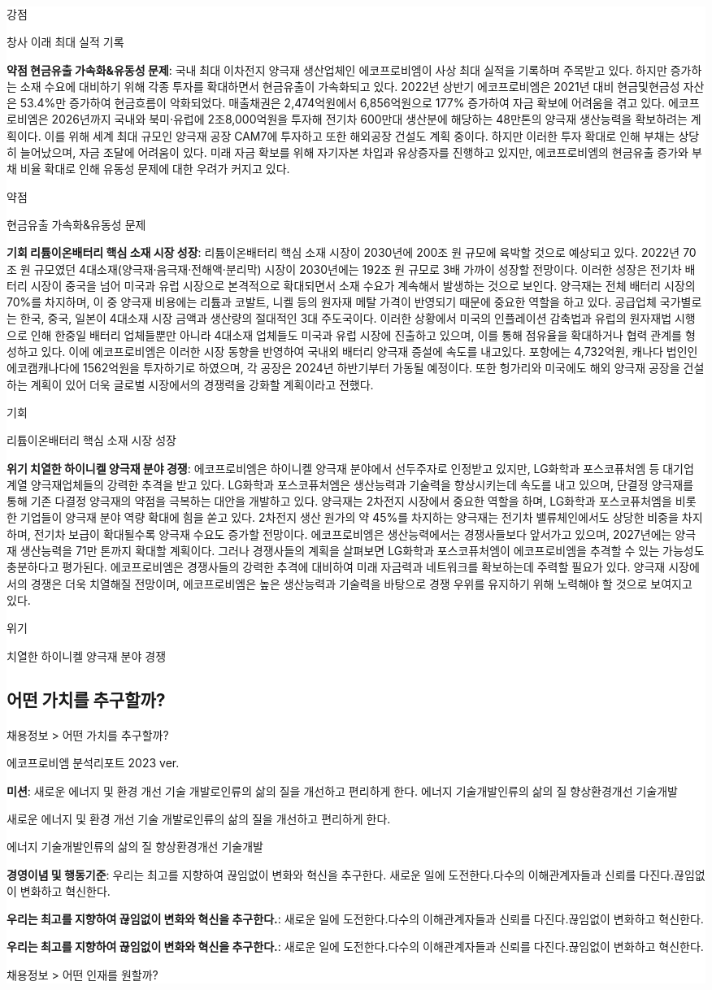 강점

창사 이래 최대 실적 기록

**약점 현금유출 가속화&유동성 문제**: 국내 최대 이차전지 양극재 생산업체인 에코프로비엠이 사상 최대 실적을 기록하며 주목받고 있다. 하지만 증가하는 소재 수요에 대비하기 위해 각종 투자를 확대하면서 현금유출이 가속화되고 있다. 2022년 상반기 에코프로비엠은 2021년 대비 현금및현금성 자산은 53.4%만 증가하여 현금흐름이 악화되었다. 매출채권은 2,474억원에서 6,856억원으로 177% 증가하여 자금 확보에 어려움을 겪고 있다. 에코프로비엠은 2026년까지 국내와 북미·유럽에 2조8,000억원을 투자해 전기차 600만대 생산분에 해당하는 48만톤의 양극재 생산능력을 확보하려는 계획이다. 이를 위해 세계 최대 규모인 양극재 공장 CAM7에 투자하고 또한 해외공장 건설도 계획 중이다. 하지만 이러한 투자 확대로 인해 부채는 상당히 늘어났으며, 자금 조달에 어려움이 있다. 미래 자금 확보를 위해 자기자본 차입과 유상증자를 진행하고 있지만, 에코프로비엠의 현금유출 증가와 부채 비율 확대로 인해 유동성 문제에 대한 우려가 커지고 있다.

약점

현금유출 가속화&유동성 문제

**기회 리튬이온배터리 핵심 소재 시장 성장**: 리튬이온배터리 핵심 소재 시장이 2030년에 200조 원 규모에 육박할 것으로 예상되고 있다. 2022년 70조 원 규모였던 4대소재(양극재·음극재·전해액·분리막) 시장이 2030년에는 192조 원 규모로 3배 가까이 성장할 전망이다. 이러한 성장은 전기차 배터리 시장이 중국을 넘어 미국과 유럽 시장으로 본격적으로 확대되면서 소재 수요가 계속해서 발생하는 것으로 보인다. 양극재는 전체 배터리 시장의 70%를 차지하며, 이 중 양극재 비용에는 리튬과 코발트, 니켈 등의 원자재 메탈 가격이 반영되기 때문에 중요한 역할을 하고 있다. 공급업체 국가별로는 한국, 중국, 일본이 4대소재 시장 금액과 생산량의 절대적인 3대 주도국이다. 이러한 상황에서 미국의 인플레이션 감축법과 유럽의 원자재법 시행으로 인해 한중일 배터리 업체들뿐만 아니라 4대소재 업체들도 미국과 유럽 시장에 진출하고 있으며, 이를 통해 점유율을 확대하거나 협력 관계를 형성하고 있다. 이에 에코프로비엠은 이러한 시장 동향을 반영하여 국내외 배터리 양극재 증설에 속도를 내고있다. 포항에는 4,732억원, 캐나다 법인인 에코캠캐나다에 1562억원을 투자하기로 하였으며, 각 공장은 2024년 하반기부터 가동될 예정이다. 또한 헝가리와 미국에도 해외 양극재 공장을 건설하는 계획이 있어 더욱 글로벌 시장에서의 경쟁력을 강화할 계획이라고 전했다.

기회

리튬이온배터리 핵심 소재 시장 성장

**위기 치열한 하이니켈 양극재 분야 경쟁**: 에코프로비엠은 하이니켈 양극재 분야에서 선두주자로 인정받고 있지만, LG화학과 포스코퓨처엠 등 대기업 계열 양극재업체들의 강력한 추격을 받고 있다. LG화학과 포스코퓨처엠은 생산능력과 기술력을 향상시키는데 속도를 내고 있으며, 단결정 양극재를 통해 기존 다결정 양극재의 약점을 극복하는 대안을 개발하고 있다. 양극재는 2차전지 시장에서 중요한 역할을 하며, LG화학과 포스코퓨처엠을 비롯한 기업들이 양극재 분야 역량 확대에 힘을 쏟고 있다. 2차전지 생산 원가의 약 45%를 차지하는 양극재는 전기차 밸류체인에서도 상당한 비중을 차지하며, 전기차 보급이 확대될수록 양극재 수요도 증가할 전망이다. 에코프로비엠은 생산능력에서는 경쟁사들보다 앞서가고 있으며, 2027년에는 양극재 생산능력을 71만 톤까지 확대할 계획이다. 그러나 경쟁사들의 계획을 살펴보면 LG화학과 포스코퓨처엠이 에코프로비엠을 추격할 수 있는 가능성도 충분하다고 평가된다. 에코프로비엠은 경쟁사들의 강력한 추격에 대비하여 미래 자금력과 네트워크를 확보하는데 주력할 필요가 있다. 양극재 시장에서의 경쟁은 더욱 치열해질 전망이며, 에코프로비엠은 높은 생산능력과 기술력을 바탕으로 경쟁 우위를 유지하기 위해 노력해야 할 것으로 보여지고 있다.

위기

치열한 하이니켈 양극재 분야 경쟁

## 어떤 가치를 추구할까?

채용정보 > 어떤 가치를 추구할까?

에코프로비엠 분석리포트 2023 ver.

**미션**: 새로운 에너지 및 환경 개선 기술 개발로인류의 삶의 질을 개선하고 편리하게 한다. 에너지 기술개발인류의 삶의 질 향상환경개선 기술개발

새로운 에너지 및 환경 개선 기술 개발로인류의 삶의 질을 개선하고 편리하게 한다.

에너지 기술개발인류의 삶의 질 향상환경개선 기술개발

**경영이념 및 행동기준**: 우리는 최고를 지향하여 끊임없이 변화와 혁신을 추구한다. 새로운 일에 도전한다.다수의 이해관계자들과 신뢰를 다진다.끊임없이 변화하고 혁신한다.

**우리는 최고를 지향하여 끊임없이 변화와 혁신을 추구한다.**: 새로운 일에 도전한다.다수의 이해관계자들과 신뢰를 다진다.끊임없이 변화하고 혁신한다.

**우리는 최고를 지향하여 끊임없이 변화와 혁신을 추구한다.**: 새로운 일에 도전한다.다수의 이해관계자들과 신뢰를 다진다.끊임없이 변화하고 혁신한다.

채용정보 > 어떤 인재를 원할까?
